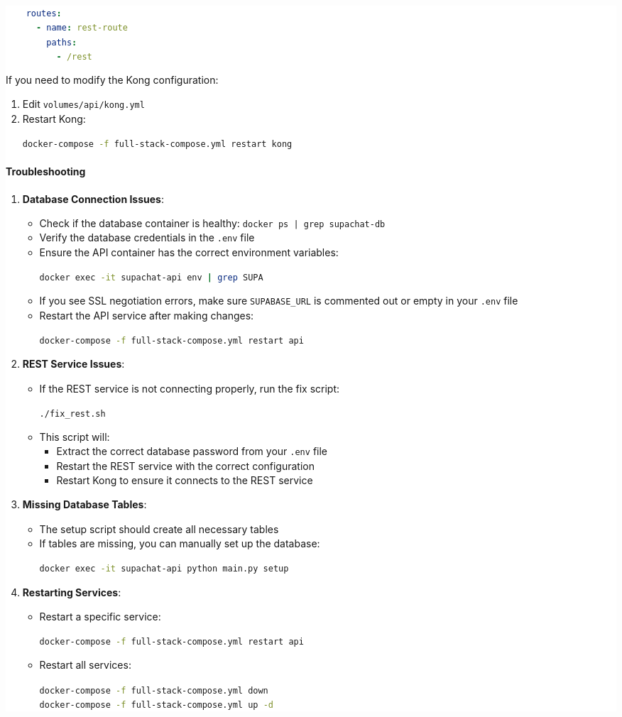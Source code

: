 ```yaml
    routes:
      - name: rest-route
        paths:
          - /rest
```

If you need to modify the Kong configuration:
1. Edit `volumes/api/kong.yml`
2. Restart Kong:
   ```bash
   docker-compose -f full-stack-compose.yml restart kong
   ```

#### Troubleshooting

1. **Database Connection Issues**:
   - Check if the database container is healthy: `docker ps | grep supachat-db`
   - Verify the database credentials in the `.env` file
   - Ensure the API container has the correct environment variables:
     ```bash
     docker exec -it supachat-api env | grep SUPA
     ```
   - If you see SSL negotiation errors, make sure `SUPABASE_URL` is commented out or empty in your `.env` file
   - Restart the API service after making changes:
     ```bash
     docker-compose -f full-stack-compose.yml restart api
     ```

2. **REST Service Issues**:
   - If the REST service is not connecting properly, run the fix script:
     ```bash
     ./fix_rest.sh
     ```
   - This script will:
     - Extract the correct database password from your `.env` file
     - Restart the REST service with the correct configuration
     - Restart Kong to ensure it connects to the REST service

3. **Missing Database Tables**:
   - The setup script should create all necessary tables
   - If tables are missing, you can manually set up the database:
     ```bash
     docker exec -it supachat-api python main.py setup
     ```

4. **Restarting Services**:
   - Restart a specific service:
     ```bash
     docker-compose -f full-stack-compose.yml restart api
     ```
   - Restart all services:
     ```bash
     docker-compose -f full-stack-compose.yml down
     docker-compose -f full-stack-compose.yml up -d
     ```
